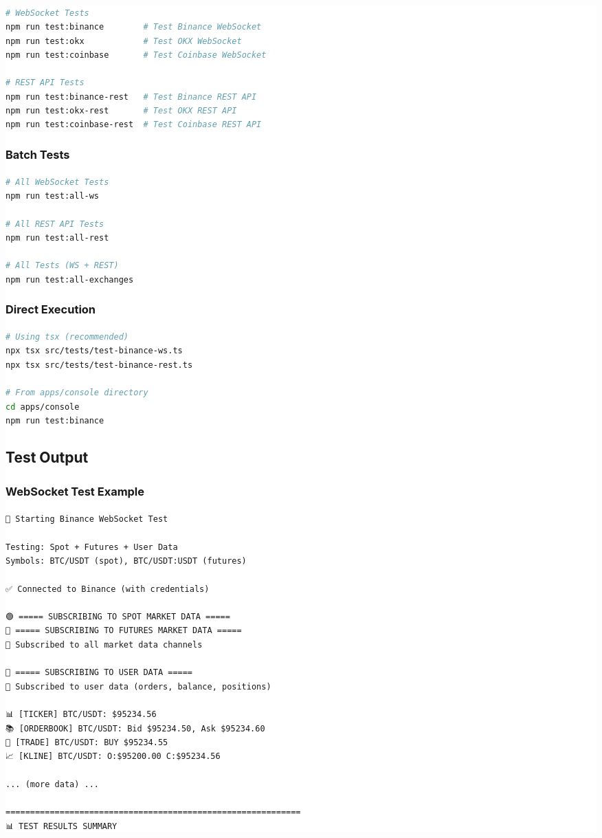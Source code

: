 ```bash
# WebSocket Tests
npm run test:binance        # Test Binance WebSocket
npm run test:okx            # Test OKX WebSocket
npm run test:coinbase       # Test Coinbase WebSocket

# REST API Tests
npm run test:binance-rest   # Test Binance REST API
npm run test:okx-rest       # Test OKX REST API
npm run test:coinbase-rest  # Test Coinbase REST API
```

### Batch Tests

```bash
# All WebSocket Tests
npm run test:all-ws

# All REST API Tests
npm run test:all-rest

# All Tests (WS + REST)
npm run test:all-exchanges
```

### Direct Execution

```bash
# Using tsx (recommended)
npx tsx src/tests/test-binance-ws.ts
npx tsx src/tests/test-binance-rest.ts

# From apps/console directory
cd apps/console
npm run test:binance
```

## Test Output

### WebSocket Test Example

```
🧪 Starting Binance WebSocket Test

Testing: Spot + Futures + User Data
Symbols: BTC/USDT (spot), BTC/USDT:USDT (futures)

✅ Connected to Binance (with credentials)

🟢 ===== SUBSCRIBING TO SPOT MARKET DATA =====
🔵 ===== SUBSCRIBING TO FUTURES MARKET DATA =====
📡 Subscribed to all market data channels

👤 ===== SUBSCRIBING TO USER DATA =====
📡 Subscribed to user data (orders, balance, positions)

📊 [TICKER] BTC/USDT: $95234.56
📚 [ORDERBOOK] BTC/USDT: Bid $95234.50, Ask $95234.60
💱 [TRADE] BTC/USDT: BUY $95234.55
📈 [KLINE] BTC/USDT: O:$95200.00 C:$95234.56

... (more data) ...

============================================================
📊 TEST RESULTS SUMMARY
```
